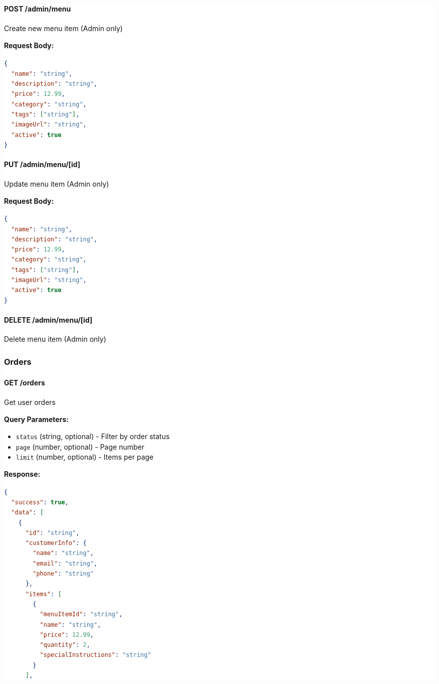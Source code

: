 #### POST /admin/menu
Create new menu item (Admin only)

**Request Body:**
```json
{
  "name": "string",
  "description": "string",
  "price": 12.99,
  "category": "string",
  "tags": ["string"],
  "imageUrl": "string",
  "active": true
}
```

#### PUT /admin/menu/[id]
Update menu item (Admin only)

**Request Body:**
```json
{
  "name": "string",
  "description": "string",
  "price": 12.99,
  "category": "string",
  "tags": ["string"],
  "imageUrl": "string",
  "active": true
}
```

#### DELETE /admin/menu/[id]
Delete menu item (Admin only)

### Orders

#### GET /orders
Get user orders

**Query Parameters:**
- `status` (string, optional) - Filter by order status
- `page` (number, optional) - Page number
- `limit` (number, optional) - Items per page

**Response:**
```json
{
  "success": true,
  "data": [
    {
      "id": "string",
      "customerInfo": {
        "name": "string",
        "email": "string",
        "phone": "string"
      },
      "items": [
        {
          "menuItemId": "string",
          "name": "string",
          "price": 12.99,
          "quantity": 2,
          "specialInstructions": "string"
        }
      ],
```